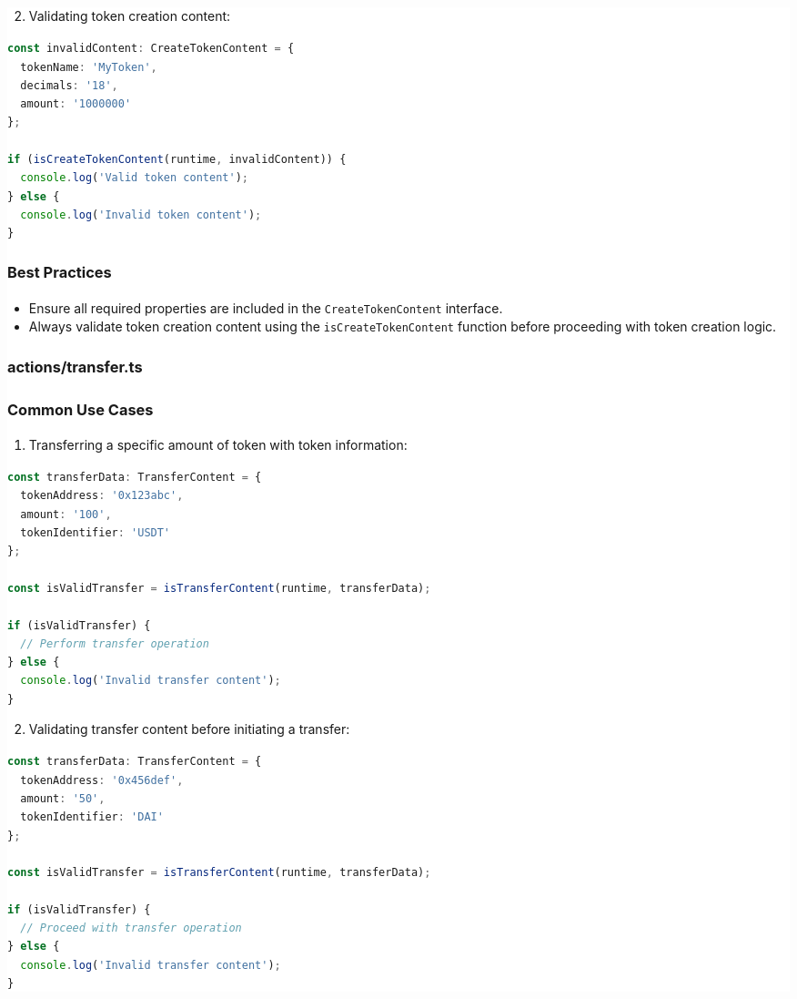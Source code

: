 2. Validating token creation content:
```typescript
const invalidContent: CreateTokenContent = {
  tokenName: 'MyToken',
  decimals: '18',
  amount: '1000000'
};

if (isCreateTokenContent(runtime, invalidContent)) {
  console.log('Valid token content');
} else {
  console.log('Invalid token content');
}
```

### Best Practices
- Ensure all required properties are included in the `CreateTokenContent` interface.
- Always validate token creation content using the `isCreateTokenContent` function before proceeding with token creation logic.

### actions/transfer.ts

### Common Use Cases
1. Transferring a specific amount of token with token information:
```typescript
const transferData: TransferContent = {
  tokenAddress: '0x123abc',
  amount: '100',
  tokenIdentifier: 'USDT'
};

const isValidTransfer = isTransferContent(runtime, transferData);

if (isValidTransfer) {
  // Perform transfer operation
} else {
  console.log('Invalid transfer content');
}
```

2. Validating transfer content before initiating a transfer:
```typescript
const transferData: TransferContent = {
  tokenAddress: '0x456def',
  amount: '50',
  tokenIdentifier: 'DAI'
};

const isValidTransfer = isTransferContent(runtime, transferData);

if (isValidTransfer) {
  // Proceed with transfer operation
} else {
  console.log('Invalid transfer content');
}
```
